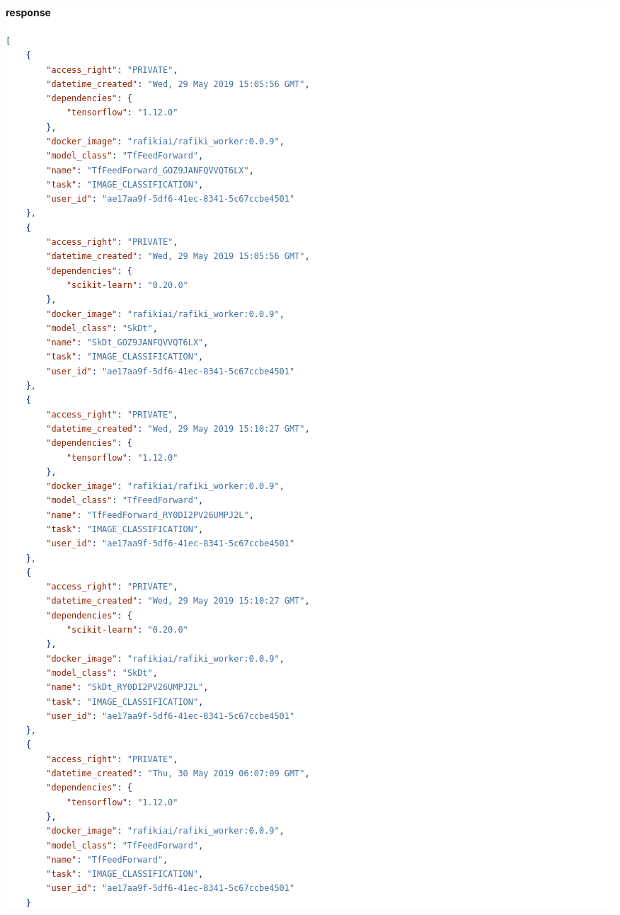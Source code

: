 #### response

``` json
[
    {
        "access_right": "PRIVATE",
        "datetime_created": "Wed, 29 May 2019 15:05:56 GMT",
        "dependencies": {
            "tensorflow": "1.12.0"
        },
        "docker_image": "rafikiai/rafiki_worker:0.0.9",
        "model_class": "TfFeedForward",
        "name": "TfFeedForward_GOZ9JANFQVVQT6LX",
        "task": "IMAGE_CLASSIFICATION",
        "user_id": "ae17aa9f-5df6-41ec-8341-5c67ccbe4501"
    },
    {
        "access_right": "PRIVATE",
        "datetime_created": "Wed, 29 May 2019 15:05:56 GMT",
        "dependencies": {
            "scikit-learn": "0.20.0"
        },
        "docker_image": "rafikiai/rafiki_worker:0.0.9",
        "model_class": "SkDt",
        "name": "SkDt_GOZ9JANFQVVQT6LX",
        "task": "IMAGE_CLASSIFICATION",
        "user_id": "ae17aa9f-5df6-41ec-8341-5c67ccbe4501"
    },
    {
        "access_right": "PRIVATE",
        "datetime_created": "Wed, 29 May 2019 15:10:27 GMT",
        "dependencies": {
            "tensorflow": "1.12.0"
        },
        "docker_image": "rafikiai/rafiki_worker:0.0.9",
        "model_class": "TfFeedForward",
        "name": "TfFeedForward_RY0DI2PV26UMPJ2L",
        "task": "IMAGE_CLASSIFICATION",
        "user_id": "ae17aa9f-5df6-41ec-8341-5c67ccbe4501"
    },
    {
        "access_right": "PRIVATE",
        "datetime_created": "Wed, 29 May 2019 15:10:27 GMT",
        "dependencies": {
            "scikit-learn": "0.20.0"
        },
        "docker_image": "rafikiai/rafiki_worker:0.0.9",
        "model_class": "SkDt",
        "name": "SkDt_RY0DI2PV26UMPJ2L",
        "task": "IMAGE_CLASSIFICATION",
        "user_id": "ae17aa9f-5df6-41ec-8341-5c67ccbe4501"
    },
    {
        "access_right": "PRIVATE",
        "datetime_created": "Thu, 30 May 2019 06:07:09 GMT",
        "dependencies": {
            "tensorflow": "1.12.0"
        },
        "docker_image": "rafikiai/rafiki_worker:0.0.9",
        "model_class": "TfFeedForward",
        "name": "TfFeedForward",
        "task": "IMAGE_CLASSIFICATION",
        "user_id": "ae17aa9f-5df6-41ec-8341-5c67ccbe4501"
    }
```